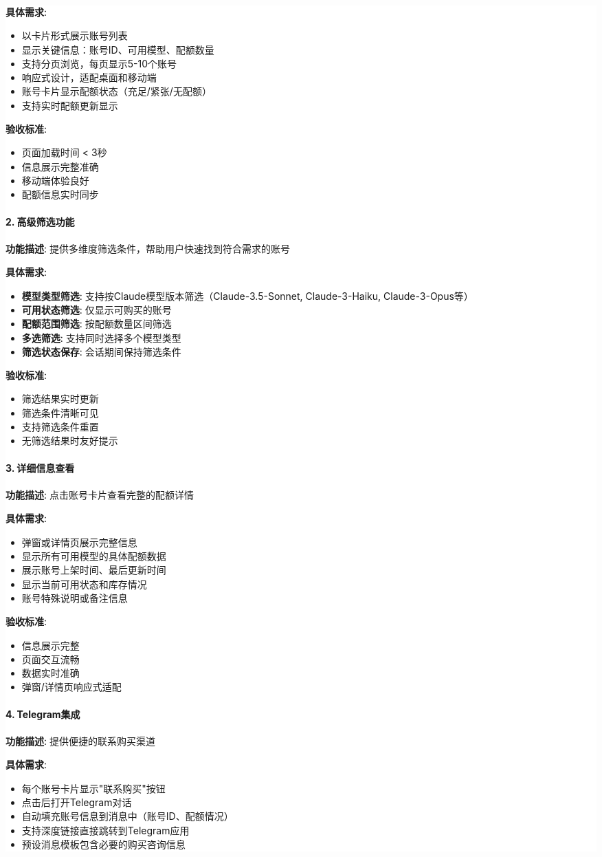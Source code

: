 **具体需求**:
- 以卡片形式展示账号列表
- 显示关键信息：账号ID、可用模型、配额数量
- 支持分页浏览，每页显示5-10个账号
- 响应式设计，适配桌面和移动端
- 账号卡片显示配额状态（充足/紧张/无配额）
- 支持实时配额更新显示

**验收标准**:
- 页面加载时间 < 3秒
- 信息展示完整准确
- 移动端体验良好
- 配额信息实时同步

#### 2. 高级筛选功能
**功能描述**: 提供多维度筛选条件，帮助用户快速找到符合需求的账号

**具体需求**:
- **模型类型筛选**: 支持按Claude模型版本筛选（Claude-3.5-Sonnet, Claude-3-Haiku, Claude-3-Opus等）
- **可用状态筛选**: 仅显示可购买的账号
- **配额范围筛选**: 按配额数量区间筛选
- **多选筛选**: 支持同时选择多个模型类型
- **筛选状态保存**: 会话期间保持筛选条件

**验收标准**:
- 筛选结果实时更新
- 筛选条件清晰可见
- 支持筛选条件重置
- 无筛选结果时友好提示

#### 3. 详细信息查看
**功能描述**: 点击账号卡片查看完整的配额详情

**具体需求**:
- 弹窗或详情页展示完整信息
- 显示所有可用模型的具体配额数据
- 展示账号上架时间、最后更新时间
- 显示当前可用状态和库存情况
- 账号特殊说明或备注信息

**验收标准**:
- 信息展示完整
- 页面交互流畅
- 数据实时准确
- 弹窗/详情页响应式适配

#### 4. Telegram集成
**功能描述**: 提供便捷的联系购买渠道

**具体需求**:
- 每个账号卡片显示"联系购买"按钮
- 点击后打开Telegram对话
- 自动填充账号信息到消息中（账号ID、配额情况）
- 支持深度链接直接跳转到Telegram应用
- 预设消息模板包含必要的购买咨询信息
